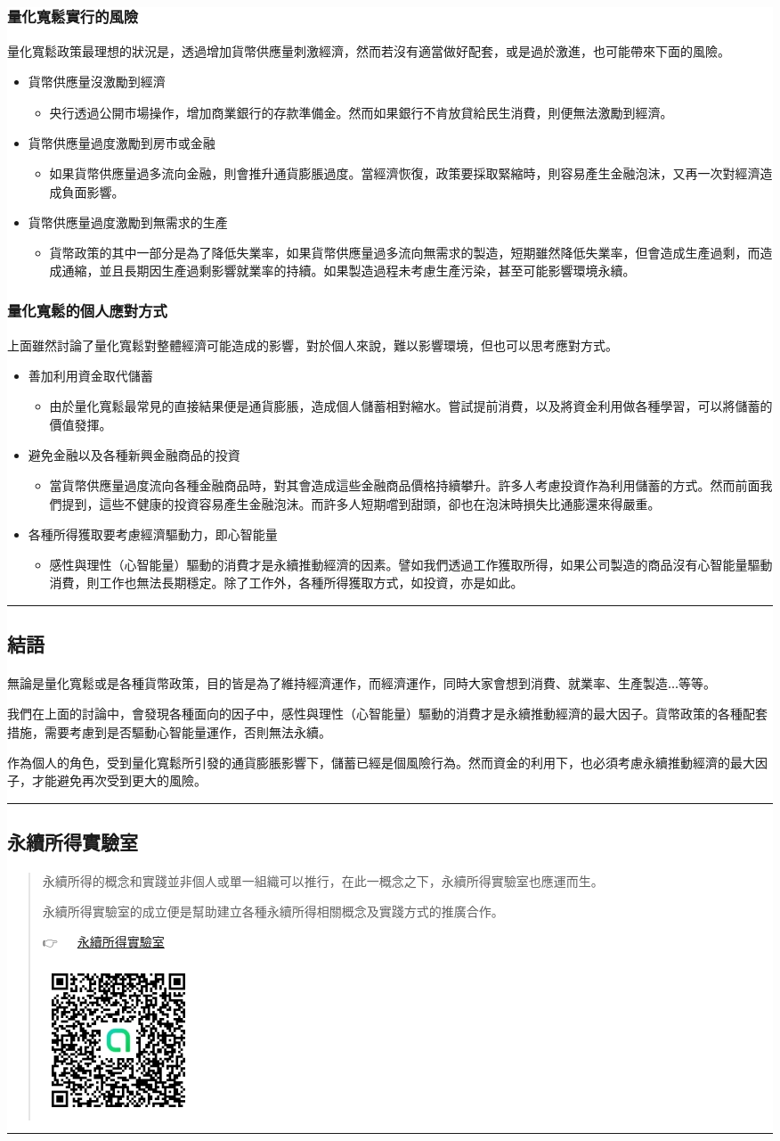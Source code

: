 ### 量化寬鬆實行的風險

量化寬鬆政策最理想的狀況是，透過增加貨幣供應量刺激經濟，然而若沒有適當做好配套，或是過於激進，也可能帶來下面的風險。

- 貨幣供應量沒激勵到經濟

	- 央行透過公開市場操作，增加商業銀行的存款準備金。然而如果銀行不肯放貸給民生消費，則便無法激勵到經濟。

- 貨幣供應量過度激勵到房市或金融

	- 如果貨幣供應量過多流向金融，則會推升通貨膨脹過度。當經濟恢復，政策要採取緊縮時，則容易產生金融泡沫，又再一次對經濟造成負面影響。

- 貨幣供應量過度激勵到無需求的生產

	- 貨幣政策的其中一部分是為了降低失業率，如果貨幣供應量過多流向無需求的製造，短期雖然降低失業率，但會造成生產過剩，而造成通縮，並且長期因生產過剩影響就業率的持續。如果製造過程未考慮生產污染，甚至可能影響環境永續。


### 量化寬鬆的個人應對方式

上面雖然討論了量化寬鬆對整體經濟可能造成的影響，對於個人來說，難以影響環境，但也可以思考應對方式。

- 善加利用資金取代儲蓄

	- 由於量化寬鬆最常見的直接結果便是通貨膨脹，造成個人儲蓄相對縮水。嘗試提前消費，以及將資金利用做各種學習，可以將儲蓄的價值發揮。

- 避免金融以及各種新興金融商品的投資

	- 當貨幣供應量過度流向各種金融商品時，對其會造成這些金融商品價格持續攀升。許多人考慮投資作為利用儲蓄的方式。然而前面我們提到，這些不健康的投資容易產生金融泡沫。而許多人短期嚐到甜頭，卻也在泡沫時損失比通膨還來得嚴重。

- 各種所得獲取要考慮經濟驅動力，即心智能量

	- 感性與理性（心智能量）驅動的消費才是永續推動經濟的因素。譬如我們透過工作獲取所得，如果公司製造的商品沒有心智能量驅動消費，則工作也無法長期穩定。除了工作外，各種所得獲取方式，如投資，亦是如此。

---
## 結語

無論是量化寬鬆或是各種貨幣政策，目的皆是為了維持經濟運作，而經濟運作，同時大家會想到消費、就業率、生產製造...等等。

我們在上面的討論中，會發現各種面向的因子中，感性與理性（心智能量）驅動的消費才是永續推動經濟的最大因子。貨幣政策的各種配套措施，需要考慮到是否驅動心智能量運作，否則無法永續。

作為個人的角色，受到量化寬鬆所引發的通貨膨脹影響下，儲蓄已經是個風險行為。然而資金的利用下，也必須考慮永續推動經濟的最大因子，才能避免再次受到更大的風險。

---
## 永續所得實驗室

>永續所得的概念和實踐並非個人或單一組織可以推行，在此一概念之下，永續所得實驗室也應運而生。
>
>永續所得實驗室的成立便是幫助建立各種永續所得相關概念及實踐方式的推廣合作。
>
>👉 &emsp; [ 永續所得實驗室](https://line.me/ti/g2/Yn9r9XlbjJjhjppxjyzmbQ)
>
>[![永續所得實驗室](/img/sida-line.jpg)](https://line.me/ti/g2/Yn9r9XlbjJjhjppxjyzmbQ)

---